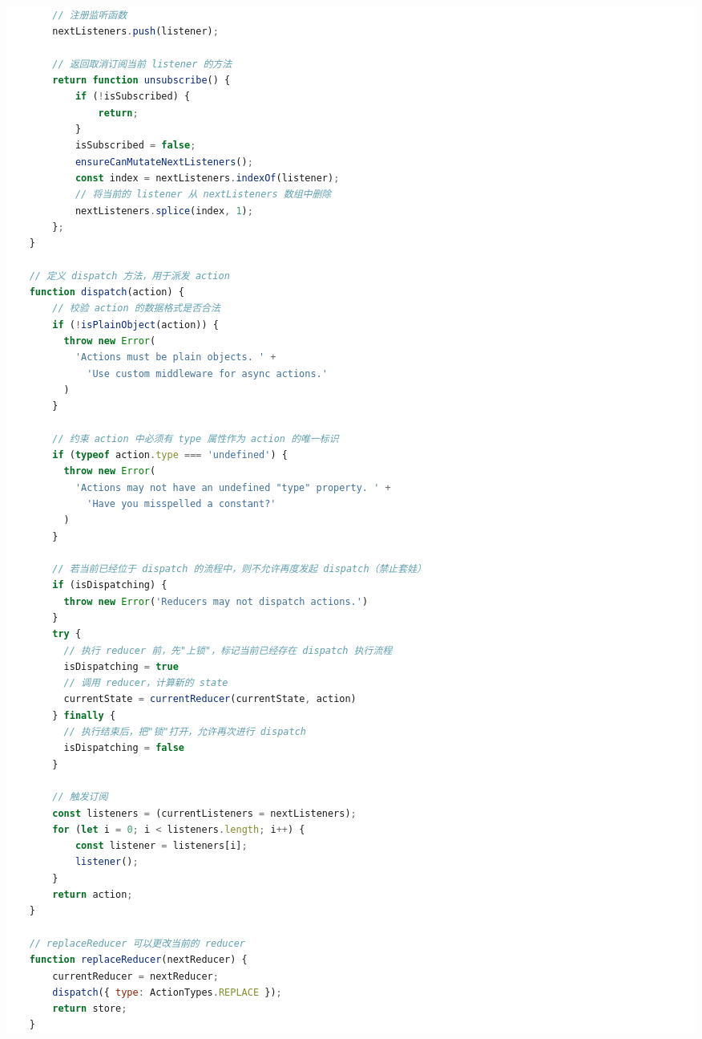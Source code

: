 ```js
        // 注册监听函数
        nextListeners.push(listener); 

        // 返回取消订阅当前 listener 的方法
        return function unsubscribe() {
            if (!isSubscribed) {
                return;
            }
            isSubscribed = false;
            ensureCanMutateNextListeners();
            const index = nextListeners.indexOf(listener);
            // 将当前的 listener 从 nextListeners 数组中删除 
            nextListeners.splice(index, 1);
        };
    }

    // 定义 dispatch 方法，用于派发 action 
    function dispatch(action) {
        // 校验 action 的数据格式是否合法
        if (!isPlainObject(action)) {
          throw new Error(
            'Actions must be plain objects. ' +
              'Use custom middleware for async actions.'
          )
        }

        // 约束 action 中必须有 type 属性作为 action 的唯一标识 
        if (typeof action.type === 'undefined') {
          throw new Error(
            'Actions may not have an undefined "type" property. ' +
              'Have you misspelled a constant?'
          )
        }

        // 若当前已经位于 dispatch 的流程中，则不允许再度发起 dispatch（禁止套娃）
        if (isDispatching) {
          throw new Error('Reducers may not dispatch actions.')
        }
        try {
          // 执行 reducer 前，先"上锁"，标记当前已经存在 dispatch 执行流程
          isDispatching = true
          // 调用 reducer，计算新的 state 
          currentState = currentReducer(currentState, action)
        } finally {
          // 执行结束后，把"锁"打开，允许再次进行 dispatch 
          isDispatching = false
        }

        // 触发订阅
        const listeners = (currentListeners = nextListeners);
        for (let i = 0; i < listeners.length; i++) {
            const listener = listeners[i];
            listener();
        }
        return action;
    }

    // replaceReducer 可以更改当前的 reducer
    function replaceReducer(nextReducer) {
        currentReducer = nextReducer;
        dispatch({ type: ActionTypes.REPLACE });
        return store;
    }
```